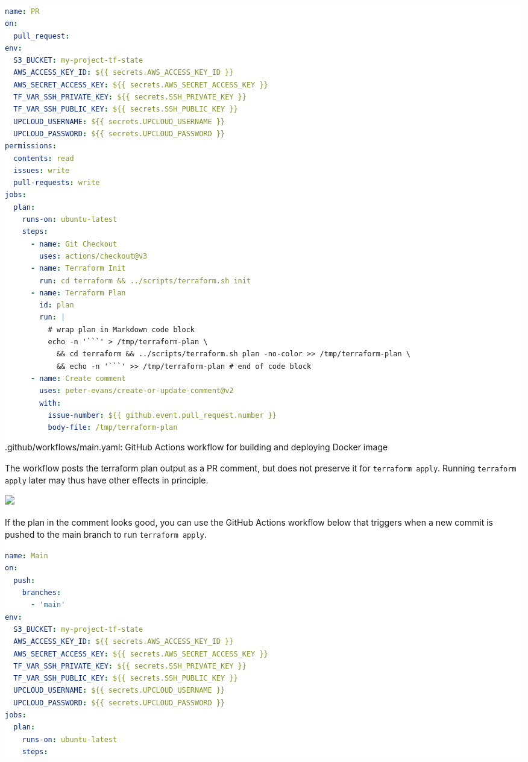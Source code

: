 ```yaml
name: PR
on:
  pull_request:
env:
  S3_BUCKET: my-project-tf-state
  AWS_ACCESS_KEY_ID: ${{ secrets.AWS_ACCESS_KEY_ID }}
  AWS_SECRET_ACCESS_KEY: ${{ secrets.AWS_SECRET_ACCESS_KEY }}
  TF_VAR_SSH_PRIVATE_KEY: ${{ secrets.SSH_PRIVATE_KEY }}
  TF_VAR_SSH_PUBLIC_KEY: ${{ secrets.SSH_PUBLIC_KEY }}
  UPCLOUD_USERNAME: ${{ secrets.UPCLOUD_USERNAME }}
  UPCLOUD_PASSWORD: ${{ secrets.UPCLOUD_PASSWORD }}
permissions:
  contents: read
  issues: write
  pull-requests: write
jobs:
  plan:
    runs-on: ubuntu-latest
    steps:
      - name: Git Checkout
        uses: actions/checkout@v3
      - name: Terraform Init
        run: cd terraform && ../scripts/terraform.sh init
      - name: Terraform Plan
        id: plan
        run: |
          # wrap plan in Markdown code block
          echo -n '```' > /tmp/terraform-plan \  
            && cd terraform && ../scripts/terraform.sh plan -no-color >> /tmp/terraform-plan \
            && echo -n '```' >> /tmp/terraform-plan # end of code block
      - name: Create comment
        uses: peter-evans/create-or-update-comment@v2
        with:
          issue-number: ${{ github.event.pull_request.number }}
          body-file: /tmp/terraform-plan
```

.github/workflows/main.yaml: GitHub Actions workflow for building and deploying Docker image

The workflow posts the terraform plan output as a PR comment, but does not preserve it for `terraform apply`. Running `terraform apply` later may thus have other effects in principle.

![](/images/2022/12/Screenshot-2022-12-30-at-16.57.54-1.png)

If the plan in the comment looks good, you can use the GitHub Actions workflow below that triggers when a new commit is pushed to the main branch to run `terraform apply`.

```yaml
name: Main
on:
  push:
    branches:
      - 'main'
env:
  S3_BUCKET: my-project-tf-state
  AWS_ACCESS_KEY_ID: ${{ secrets.AWS_ACCESS_KEY_ID }}
  AWS_SECRET_ACCESS_KEY: ${{ secrets.AWS_SECRET_ACCESS_KEY }}
  TF_VAR_SSH_PRIVATE_KEY: ${{ secrets.SSH_PRIVATE_KEY }}
  TF_VAR_SSH_PUBLIC_KEY: ${{ secrets.SSH_PUBLIC_KEY }}
  UPCLOUD_USERNAME: ${{ secrets.UPCLOUD_USERNAME }}
  UPCLOUD_PASSWORD: ${{ secrets.UPCLOUD_PASSWORD }}
jobs:
  plan:
    runs-on: ubuntu-latest
    steps:
```